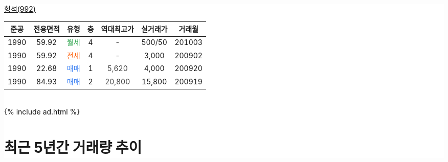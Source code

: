 [형석(992)](https://search.naver.com/search.naver?query=%EC%B6%A9%EC%B2%AD%EB%B6%81%EB%8F%84+%EC%B2%AD%EC%A3%BC%EC%8B%9C+%ED%9D%A5%EB%8D%95%EA%B5%AC+%EB%B3%B5%EB%8C%80%EB%8F%99+%ED%98%95%EC%84%9D%28992%29)

|준공|전용면적|유형|층|역대최고가|실거래가|거래월|
|:---:|:---:|:---:|:---:|:---:|:---:|:---:|
|1990|59.92|<span style="color:#34a853">월세</span>|4|<span style="color:#444444">-</span>|500/50|201003|
|1990|59.92|<span style="color:#ff5a00">전세</span>|4|<span style="color:#444444">-</span>|3,000|200902|
|1990|22.68|<span style="color:#4285f3">매매</span>|1|<span style="color:#444444">5,620</span>|4,000|200920|
|1990|84.93|<span style="color:#4285f3">매매</span>|2|<span style="color:#444444">20,800</span>|15,800|200919|


<br>
{% include ad.html %}
<br>

# 최근 5년간 거래량 추이


<div style="width:100%;">
    <canvas id="deal_progress" height="200"></canvas>
</div>

<script>
new Chart(document.getElementById("deal_progress"), {
    type: 'line',
    data: {
        labels: ['201510','201511','201512','201601','201602','201603','201604','201605','201606','201607','201608','201609','201610','201611','201612','201701','201702','201703','201704','201705','201706','201707','201708','201709','201710','201711','201712','201801','201802','201803','201804','201805','201806','201807','201808','201809','201810','201811','201812','201901','201902','201903','201904','201905','201906','201907','201908','201909','201910','201911','201912','202001','202002','202003','202004','202005','202006','202007','202008','202009','202010'],
        datasets: [{
            label: '매매',
            pointRadius: 1,
            data: [99, 70, 52, 56, 62, 74, 68, 57, 61, 67, 73, 85, 113, 65, 51, 59, 64, 98, 93, 94, 100, 70, 94, 73, 76, 81, 89, 94, 84, 87, 75, 68, 57, 59, 59, 75, 81, 48, 31, 58, 55, 66, 73, 66, 64, 90, 128, 168, 324, 416, 304, 154, 153, 105, 185, 426, 213, 63, 59, 93, 47],
            borderColor: "rgba(255, 201, 14, 1)",
            backgroundColor: "rgba(255, 201, 14, 0.5)",
            fill: false,
            lineTension: 0
        },{
            label: '전월세',
            pointRadius: 1,
            data: [100, 66, 66, 67, 65, 58, 48, 35, 49, 42, 47, 40, 46, 63, 51, 68, 106, 72, 77, 69, 95, 85, 63, 64, 60, 62, 79, 79, 65, 69, 56, 61, 62, 48, 57, 53, 50, 52, 55, 98, 74, 80, 80, 79, 59, 76, 76, 81, 144, 141, 186, 169, 184, 97, 123, 100, 129, 95, 68, 51, 33],
            borderColor: "rgba(0, 141, 185, 1)",
            backgroundColor: "rgba(0, 141, 185, 0.5)",
            fill: false,
            lineTension: 0
        }
        ]
    },
    options: {
        responsive: true,
        title: {
            display: false
        },
        tooltips: {